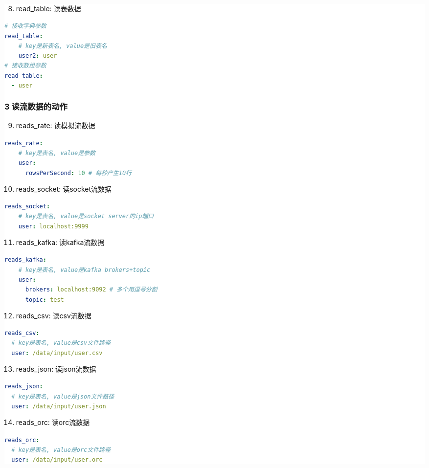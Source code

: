 8. read_table: 读表数据
```yaml
# 接收字典参数
read_table:
    # key是新表名, value是旧表名
    user2: user
# 接收数组参数
read_table:
  - user
```

### 3 读流数据的动作
9. reads_rate: 读模拟流数据
```yaml
reads_rate:
    # key是表名, value是参数
    user:
      rowsPerSecond: 10 # 每秒产生10行
```

10. reads_socket: 读socket流数据
```yaml
reads_socket:
    # key是表名, value是socket server的ip端口
    user: localhost:9999
```

11. reads_kafka: 读kafka流数据
```yaml
reads_kafka:
    # key是表名, value是kafka brokers+topic
    user:
      brokers: localhost:9092 # 多个用逗号分割
      topic: test
```

12. reads_csv: 读csv流数据
```yaml
reads_csv:
  # key是表名, value是csv文件路径
  user: /data/input/user.csv
```

13. reads_json: 读json流数据
```yaml
reads_json:
  # key是表名, value是json文件路径
  user: /data/input/user.json
```

14. reads_orc: 读orc流数据
```yaml
reads_orc:
  # key是表名, value是orc文件路径
  user: /data/input/user.orc
```
